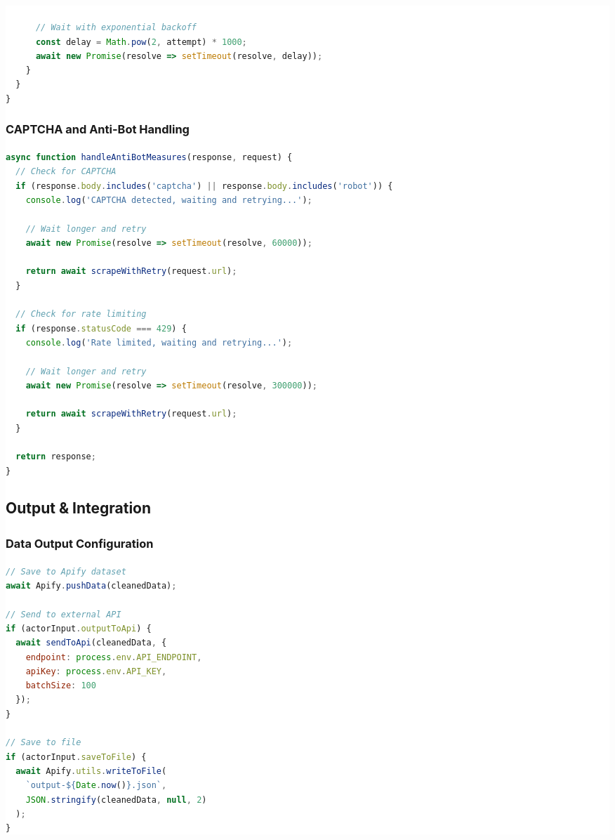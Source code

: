 ```javascript
      
      // Wait with exponential backoff
      const delay = Math.pow(2, attempt) * 1000;
      await new Promise(resolve => setTimeout(resolve, delay));
    }
  }
}
```

### CAPTCHA and Anti-Bot Handling
```javascript
async function handleAntiBotMeasures(response, request) {
  // Check for CAPTCHA
  if (response.body.includes('captcha') || response.body.includes('robot')) {
    console.log('CAPTCHA detected, waiting and retrying...');
    
    // Wait longer and retry
    await new Promise(resolve => setTimeout(resolve, 60000));
    
    return await scrapeWithRetry(request.url);
  }
  
  // Check for rate limiting
  if (response.statusCode === 429) {
    console.log('Rate limited, waiting and retrying...');
    
    // Wait longer and retry
    await new Promise(resolve => setTimeout(resolve, 300000));
    
    return await scrapeWithRetry(request.url);
  }
  
  return response;
}
```

## Output & Integration

### Data Output Configuration
```javascript
// Save to Apify dataset
await Apify.pushData(cleanedData);

// Send to external API
if (actorInput.outputToApi) {
  await sendToApi(cleanedData, {
    endpoint: process.env.API_ENDPOINT,
    apiKey: process.env.API_KEY,
    batchSize: 100
  });
}

// Save to file
if (actorInput.saveToFile) {
  await Apify.utils.writeToFile(
    `output-${Date.now()}.json`,
    JSON.stringify(cleanedData, null, 2)
  );
}
```
